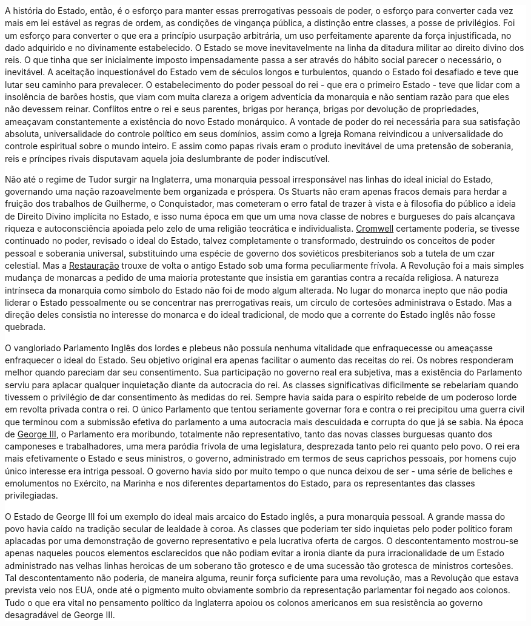 A história do Estado, então, é o esforço para manter essas prerrogativas pessoais de poder, o esforço para converter cada vez mais em lei estável as regras de ordem, as condições de vingança pública, a distinção entre classes, a posse de privilégios. Foi um esforço para converter o que era a princípio usurpação arbitrária, um uso perfeitamente aparente da força injustificada, no dado adquirido e no divinamente estabelecido. O Estado se move inevitavelmente na linha da ditadura militar ao direito divino dos reis. O que tinha que ser inicialmente imposto impensadamente passa a ser através do hábito social parecer o necessário, o inevitável. A aceitação inquestionável do Estado vem de séculos longos e turbulentos, quando o Estado foi desafiado e teve que lutar seu caminho para prevalecer. O estabelecimento do poder pessoal do rei - que era o primeiro Estado - teve que lidar com a insolência de barões hostis, que viam com muita clareza a origem adventícia da monarquia e não sentiam razão para que eles não devessem reinar. Conflitos entre o rei e seus parentes, brigas por herança, brigas por devolução de propriedades, ameaçavam constantemente a existência do novo Estado monárquico. A vontade de poder do rei necessária para sua satisfação absoluta, universalidade do controle político em seus domínios, assim como a Igreja Romana reivindicou a universalidade do controle espiritual sobre o mundo inteiro. E assim como papas rivais eram o produto inevitável de uma pretensão de soberania, reis e príncipes rivais disputavam aquela joia deslumbrante de poder indiscutível.

Não até o regime de Tudor surgir na Inglaterra, uma monarquia pessoal irresponsável nas linhas do ideal inicial do Estado, governando uma nação razoavelmente bem organizada e próspera. Os Stuarts não eram apenas fracos demais para herdar a fruição dos trabalhos de Guilherme, o Conquistador, mas cometeram o erro fatal de trazer à vista e à filosofia do público a ideia de Direito Divino implícita no Estado, e isso numa época em que um uma nova classe de nobres e burgueses do país alcançava riqueza e autoconsciência apoiada pelo zelo de uma religião teocrática e individualista. [Cromwell](https://en.wikipedia.org/wiki/Oliver_Cromwell) certamente poderia, se tivesse continuado no poder, revisado o ideal do Estado, talvez completamente o transformado, destruindo os conceitos de poder pessoal e soberania universal, substituindo uma espécie de governo dos soviéticos presbiterianos sob a tutela de um czar celestial. Mas a [Restauração](https://en.wikipedia.org/wiki/The_Restoration) trouxe de volta o antigo Estado sob uma forma peculiarmente frívola. A Revolução foi a mais simples mudança de monarcas a pedido de uma maioria protestante que insistia em garantias contra a recaída religiosa. A natureza intrínseca da monarquia como símbolo do Estado não foi de modo algum alterada. No lugar do monarca inepto que não podia liderar o Estado pessoalmente ou se concentrar nas prerrogativas reais, um círculo de cortesões administrava o Estado. Mas a direção deles consistia no interesse do monarca e do ideal tradicional, de modo que a corrente do Estado inglês não fosse quebrada.

O vangloriado Parlamento Inglês dos lordes e plebeus não possuía nenhuma vitalidade que enfraquecesse ou ameaçasse enfraquecer o ideal do Estado. Seu objetivo original era apenas facilitar o aumento das receitas do rei. Os nobres responderam melhor quando pareciam dar seu consentimento. Sua participação no governo real era subjetiva, mas a existência do Parlamento serviu para aplacar qualquer inquietação diante da autocracia do rei. As classes significativas dificilmente se rebelariam quando tivessem o privilégio de dar consentimento às medidas do rei. Sempre havia saída para o espírito rebelde de um poderoso lorde em revolta privada contra o rei. O único Parlamento que tentou seriamente governar fora e contra o rei precipitou uma guerra civil que terminou com a submissão efetiva do parlamento a uma autocracia mais descuidada e corrupta do que já se sabia. Na época de [George III](https://en.wikipedia.org/wiki/George_III_of_the_United_Kingdom), o Parlamento era moribundo, totalmente não representativo, tanto das novas classes burguesas quanto dos camponeses e trabalhadores, uma mera paródia frívola de uma legislatura, desprezada tanto pelo rei quanto pelo povo. O rei era mais efetivamente o Estado e seus ministros, o governo, administrado em termos de seus caprichos pessoais, por homens cujo único interesse era intriga pessoal. O governo havia sido por muito tempo o que nunca deixou de ser - uma série de beliches e emolumentos no Exército, na Marinha e nos diferentes departamentos do Estado, para os representantes das classes privilegiadas.

O Estado de George III foi um exemplo do ideal mais arcaico do Estado inglês, a pura monarquia pessoal. A grande massa do povo havia caído na tradição secular de lealdade à coroa. As classes que poderiam ter sido inquietas pelo poder político foram aplacadas por uma demonstração de governo representativo e pela lucrativa oferta de cargos. O descontentamento mostrou-se apenas naqueles poucos elementos esclarecidos que não podiam evitar a ironia diante da pura irracionalidade de um Estado administrado nas velhas linhas heroicas de um soberano tão grotesco e de uma sucessão tão grotesca de ministros cortesões. Tal descontentamento não poderia, de maneira alguma, reunir força suficiente para uma revolução, mas a Revolução que estava prevista veio nos EUA, onde até o pigmento muito obviamente sombrio da representação parlamentar foi negado aos colonos. Tudo o que era vital no pensamento político da Inglaterra apoiou os colonos americanos em sua resistência ao governo desagradável de George III.

